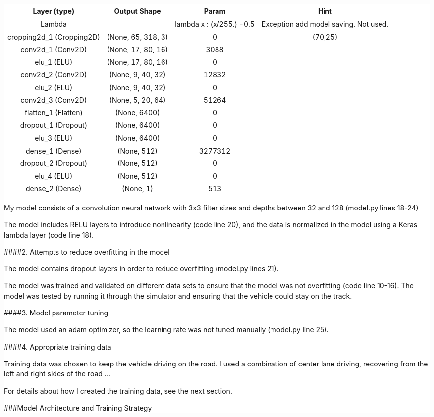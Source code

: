 
 
| Layer (type)             |    Output Shape           |   Param  | Hint  |   
| :-------------: |:-------------:| :-----:| :-----:|
| Lambda |   | lambda x : (x/255.) -0.5 | Exception add model saving. Not used.  |
| cropping2d_1 (Cropping2D) |   (None, 65, 318, 3)     |   0     | (70,25) |   
| conv2d_1 (Conv2D)          |  (None, 17, 80, 16)      |  3088    |  |
| elu_1 (ELU)               |   (None, 17, 80, 16)      |  0       |  |  
| conv2d_2 (Conv2D)         |   (None, 9, 40, 32)     |    12832  |   |  
| elu_2 (ELU)              |    (None, 9, 40, 32)      |   0      |    | 
| conv2d_3 (Conv2D)         |   (None, 5, 20, 64)    |     51264   |   | 
| flatten_1 (Flatten)       |   (None, 6400)         |     0      |    | 
| dropout_1 (Dropout)      |    (None, 6400)         |     0     |    |  
| elu_3 (ELU)              |    (None, 6400)         |     0     |    |  
| dense_1 (Dense)          |    (None, 512)          |     3277312 |    | 
| dropout_2 (Dropout)     |     (None, 512)          |     0     |    |  
| elu_4 (ELU)             |     (None, 512)          |     0      |   |  
| dense_2 (Dense)         |     (None, 1)            |     513   |   |   




My model consists of a convolution neural network with 3x3 filter sizes and depths between 32 and 128 (model.py lines 18-24) 

The model includes RELU layers to introduce nonlinearity (code line 20), and the data is normalized in the model using a Keras lambda layer (code line 18). 

####2. Attempts to reduce overfitting in the model

The model contains dropout layers in order to reduce overfitting (model.py lines 21). 

The model was trained and validated on different data sets to ensure that the model was not overfitting (code line 10-16). The model was tested by running it through the simulator and ensuring that the vehicle could stay on the track.

####3. Model parameter tuning

The model used an adam optimizer, so the learning rate was not tuned manually (model.py line 25).

####4. Appropriate training data

Training data was chosen to keep the vehicle driving on the road. I used a combination of center lane driving, recovering from the left and right sides of the road ... 

For details about how I created the training data, see the next section. 

###Model Architecture and Training Strategy
